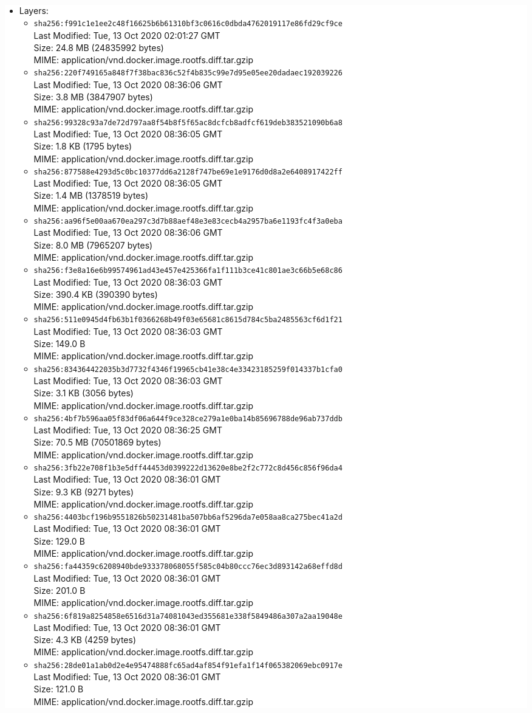 -	Layers:
	-	`sha256:f991c1e1ee2c48f16625b6b61310bf3c0616c0dbda4762019117e86fd29cf9ce`  
		Last Modified: Tue, 13 Oct 2020 02:01:27 GMT  
		Size: 24.8 MB (24835992 bytes)  
		MIME: application/vnd.docker.image.rootfs.diff.tar.gzip
	-	`sha256:220f749165a848f7f38bac836c52f4b835c99e7d95e05ee20dadaec192039226`  
		Last Modified: Tue, 13 Oct 2020 08:36:06 GMT  
		Size: 3.8 MB (3847907 bytes)  
		MIME: application/vnd.docker.image.rootfs.diff.tar.gzip
	-	`sha256:99328c93a7de72d797aa8f54b8f5f65ac8dcfcb8adfcf619deb383521090b6a8`  
		Last Modified: Tue, 13 Oct 2020 08:36:05 GMT  
		Size: 1.8 KB (1795 bytes)  
		MIME: application/vnd.docker.image.rootfs.diff.tar.gzip
	-	`sha256:877588e4293d5c0bc10377dd6a2128f747be69e1e9176d0d8a2e6408917422ff`  
		Last Modified: Tue, 13 Oct 2020 08:36:05 GMT  
		Size: 1.4 MB (1378519 bytes)  
		MIME: application/vnd.docker.image.rootfs.diff.tar.gzip
	-	`sha256:aa96f5e00aa670ea297c3d7b88aef48e3e83cecb4a2957ba6e1193fc4f3a0eba`  
		Last Modified: Tue, 13 Oct 2020 08:36:06 GMT  
		Size: 8.0 MB (7965207 bytes)  
		MIME: application/vnd.docker.image.rootfs.diff.tar.gzip
	-	`sha256:f3e8a16e6b99574961ad43e457e425366fa1f111b3ce41c801ae3c66b5e68c86`  
		Last Modified: Tue, 13 Oct 2020 08:36:03 GMT  
		Size: 390.4 KB (390390 bytes)  
		MIME: application/vnd.docker.image.rootfs.diff.tar.gzip
	-	`sha256:511e0945d4fb63b1f0366268b49f03e65681c8615d784c5ba2485563cf6d1f21`  
		Last Modified: Tue, 13 Oct 2020 08:36:03 GMT  
		Size: 149.0 B  
		MIME: application/vnd.docker.image.rootfs.diff.tar.gzip
	-	`sha256:834364422035b3d7732f4346f19965cb41e38c4e33423185259f014337b1cfa0`  
		Last Modified: Tue, 13 Oct 2020 08:36:03 GMT  
		Size: 3.1 KB (3056 bytes)  
		MIME: application/vnd.docker.image.rootfs.diff.tar.gzip
	-	`sha256:4bf7b596aa05f83df06a644f9ce328ce279a1e0ba14b85696788de96ab737ddb`  
		Last Modified: Tue, 13 Oct 2020 08:36:25 GMT  
		Size: 70.5 MB (70501869 bytes)  
		MIME: application/vnd.docker.image.rootfs.diff.tar.gzip
	-	`sha256:3fb22e708f1b3e5dff44453d0399222d13620e8be2f2c772c8d456c856f96da4`  
		Last Modified: Tue, 13 Oct 2020 08:36:01 GMT  
		Size: 9.3 KB (9271 bytes)  
		MIME: application/vnd.docker.image.rootfs.diff.tar.gzip
	-	`sha256:4403bcf196b9551826b50231481ba507bb6af5296da7e058aa8ca275bec41a2d`  
		Last Modified: Tue, 13 Oct 2020 08:36:01 GMT  
		Size: 129.0 B  
		MIME: application/vnd.docker.image.rootfs.diff.tar.gzip
	-	`sha256:fa44359c6208940bde933378068055f585c04b80ccc76ec3d893142a68effd8d`  
		Last Modified: Tue, 13 Oct 2020 08:36:01 GMT  
		Size: 201.0 B  
		MIME: application/vnd.docker.image.rootfs.diff.tar.gzip
	-	`sha256:6f819a8254858e6516d31a74081043ed355681e338f5849486a307a2aa19048e`  
		Last Modified: Tue, 13 Oct 2020 08:36:01 GMT  
		Size: 4.3 KB (4259 bytes)  
		MIME: application/vnd.docker.image.rootfs.diff.tar.gzip
	-	`sha256:28de01a1ab0d2e4e95474888fc65ad4af854f91efa1f14f065382069ebc0917e`  
		Last Modified: Tue, 13 Oct 2020 08:36:01 GMT  
		Size: 121.0 B  
		MIME: application/vnd.docker.image.rootfs.diff.tar.gzip
